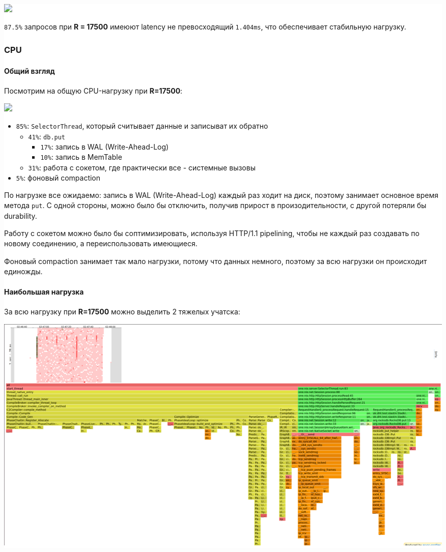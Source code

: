 ![](/wrk2/putsu-hist.png)

`87.5%` запросов при __R = 17500__ имеюют latency не превосходящий `1.404ms`, что обеспечивает стабильную нагрузку.

### CPU

#### Общий взгляд

Посмотрим на общую CPU-нагрузку при __R=17500__:

![](/images/putsu-17500-cpu.png)

- `85%`: `SelectorThread`, который считывает данные и записыват их обратно
  - `41%`: `db.put`
    - `17%`: запись в WAL (Write-Ahead-Log)
    - `10%`: запись в MemTable
  - `31%`: работа с сокетом, где практически все - системные вызовы
- `5%`: фоновый compaction

По нагрузке все ожидаемо: запись в WAL (Write-Ahead-Log) каждый раз ходит на диск, поэтому занимает основное время метода `put`. С одной стороны, можно было бы отключить, получив прирост в произодительности, с другой потеряли бы durability.

Работу с сокетом можно было бы соптимизировать, используя HTTP/1.1 pipelining, чтобы не каждый раз создавать по новому соединению, а переиспользовать имеющиеся.

Фоновый compaction занимает так мало нагрузки, потому что данных немного, поэтому за всю нагрузки он происходит единожды.

#### Наибольшая нагрузка

За всю нагрузку при __R=17500__ можно выделить 2 тяжелых учатска:

![](images/putsu-17500-hot-1.png)
